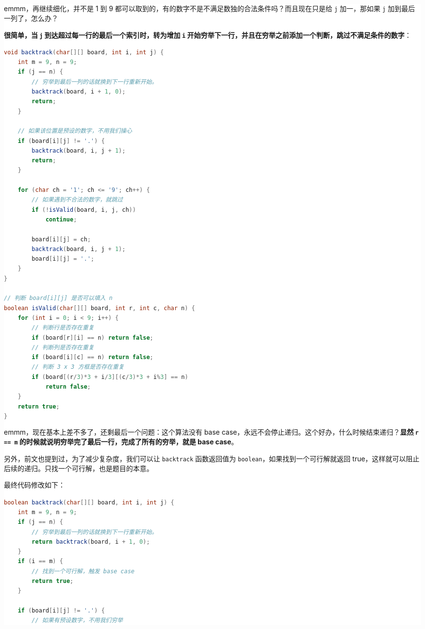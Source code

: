 emmm，再继续细化，并不是 1 到 9 都可以取到的，有的数字不是不满足数独的合法条件吗？而且现在只是给 `j` 加一，那如果 `j` 加到最后一列了，怎么办？

**很简单，当 `j` 到达超过每一行的最后一个索引时，转为增加 `i` 开始穷举下一行，并且在穷举之前添加一个判断，跳过不满足条件的数字**：

```java
void backtrack(char[][] board, int i, int j) {
    int m = 9, n = 9;
    if (j == n) {
        // 穷举到最后一列的话就换到下一行重新开始。
        backtrack(board, i + 1, 0);
        return;
    }
    
    // 如果该位置是预设的数字，不用我们操心
    if (board[i][j] != '.') {
        backtrack(board, i, j + 1);
        return;
    } 

    for (char ch = '1'; ch <= '9'; ch++) {
        // 如果遇到不合法的数字，就跳过
        if (!isValid(board, i, j, ch))
            continue;
        
        board[i][j] = ch;
        backtrack(board, i, j + 1);
        board[i][j] = '.';
    }
}

// 判断 board[i][j] 是否可以填入 n
boolean isValid(char[][] board, int r, int c, char n) {
    for (int i = 0; i < 9; i++) {
        // 判断行是否存在重复
        if (board[r][i] == n) return false;
        // 判断列是否存在重复
        if (board[i][c] == n) return false;
        // 判断 3 x 3 方框是否存在重复
        if (board[(r/3)*3 + i/3][(c/3)*3 + i%3] == n)
            return false;
    }
    return true;
}
```

emmm，现在基本上差不多了，还剩最后一个问题：这个算法没有 base case，永远不会停止递归。这个好办，什么时候结束递归？**显然 `r == m` 的时候就说明穷举完了最后一行，完成了所有的穷举，就是 base case**。

另外，前文也提到过，为了减少复杂度，我们可以让 `backtrack` 函数返回值为 `boolean`，如果找到一个可行解就返回 true，这样就可以阻止后续的递归。只找一个可行解，也是题目的本意。

最终代码修改如下：

```java
boolean backtrack(char[][] board, int i, int j) {
    int m = 9, n = 9;
    if (j == n) {
        // 穷举到最后一列的话就换到下一行重新开始。
        return backtrack(board, i + 1, 0);
    }
    if (i == m) {
        // 找到一个可行解，触发 base case
        return true;
    }

    if (board[i][j] != '.') {
        // 如果有预设数字，不用我们穷举
```